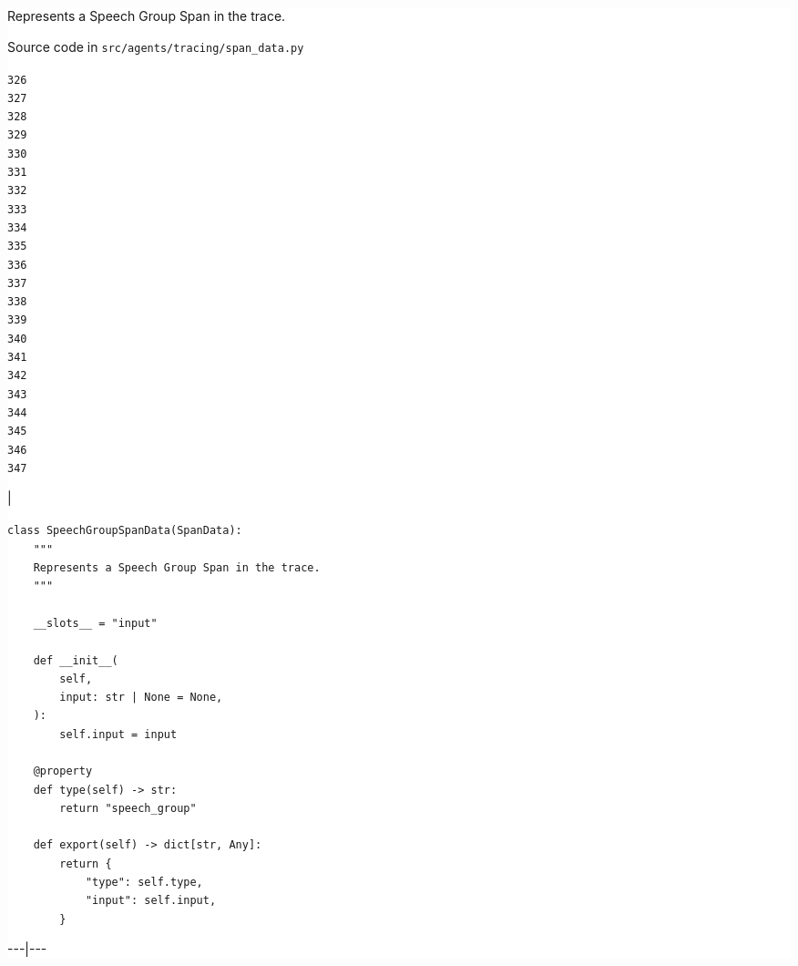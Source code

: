 Represents a Speech Group Span in the trace.

Source code in `src/agents/tracing/span_data.py`
    
    
    326
    327
    328
    329
    330
    331
    332
    333
    334
    335
    336
    337
    338
    339
    340
    341
    342
    343
    344
    345
    346
    347

| 
    
    
    class SpeechGroupSpanData(SpanData):
        """
        Represents a Speech Group Span in the trace.
        """
    
        __slots__ = "input"
    
        def __init__(
            self,
            input: str | None = None,
        ):
            self.input = input
    
        @property
        def type(self) -> str:
            return "speech_group"
    
        def export(self) -> dict[str, Any]:
            return {
                "type": self.type,
                "input": self.input,
            }
      
  
---|---  
  